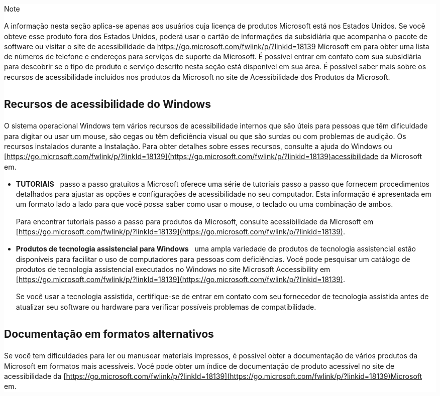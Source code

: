 <div>


> [!NOTE]  
> A informação nesta seção aplica-se apenas aos usuários cuja licença de produtos Microsoft está nos Estados Unidos. Se você obteve esse produto fora dos Estados Unidos, poderá usar o cartão de informações da subsidiária que acompanha o pacote de software ou visitar o site de acessibilidade da <A href="https://go.microsoft.com/fwlink/p/?linkid=18139">https://go.microsoft.com/fwlink/p/?linkId=18139</A> Microsoft em para obter uma lista de números de telefone e endereços para serviços de suporte da Microsoft. É possível entrar em contato com sua subsidiária para descobrir se o tipo de produto e serviço descrito nesta seção está disponível em sua área. É possível saber mais sobre os recursos de acessibilidade incluídos nos produtos da Microsoft no site de Acessibilidade dos Produtos da Microsoft.



</div>

<div>

## <a name="accessibility-features-of-windows"></a>Recursos de acessibilidade do Windows

O sistema operacional Windows tem vários recursos de acessibilidade internos que são úteis para pessoas que têm dificuldade para digitar ou usar um mouse, são cegas ou têm deficiência visual ou que são surdas ou com problemas de audição. Os recursos instalados durante a Instalação. Para obter detalhes sobre esses recursos, consulte a ajuda do Windows ou [https://go.microsoft.com/fwlink/p/?linkId=18139](https://go.microsoft.com/fwlink/p/?linkid=18139)acessibilidade da Microsoft em.

  - **TUTORIAIS**   passo a passo gratuitos a Microsoft oferece uma série de tutoriais passo a passo que fornecem procedimentos detalhados para ajustar as opções e configurações de acessibilidade no seu computador. Esta informação é apresentada em um formato lado a lado para que você possa saber como usar o mouse, o teclado ou uma combinação de ambos.
    
    Para encontrar tutoriais passo a passo para produtos da Microsoft, consulte acessibilidade da Microsoft em [https://go.microsoft.com/fwlink/p/?linkId=18139](https://go.microsoft.com/fwlink/p/?linkid=18139).

  - **Produtos de tecnologia assistencial para Windows**   uma ampla variedade de produtos de tecnologia assistencial estão disponíveis para facilitar o uso de computadores para pessoas com deficiências. Você pode pesquisar um catálogo de produtos de tecnologia assistencial executados no Windows no site Microsoft Accessibility em [https://go.microsoft.com/fwlink/p/?linkId=18139](https://go.microsoft.com/fwlink/p/?linkid=18139).
    
    Se você usar a tecnologia assistida, certifique-se de entrar em contato com seu fornecedor de tecnologia assistida antes de atualizar seu software ou hardware para verificar possíveis problemas de compatibilidade.

</div>

<div>

## <a name="documentation-in-alternative-formats"></a>Documentação em formatos alternativos

Se você tem dificuldades para ler ou manusear materiais impressos, é possível obter a documentação de vários produtos da Microsoft em formatos mais acessíveis. Você pode obter um índice de documentação de produto acessível no site de acessibilidade da [https://go.microsoft.com/fwlink/p/?linkId=18139](https://go.microsoft.com/fwlink/p/?linkid=18139)Microsoft em.
